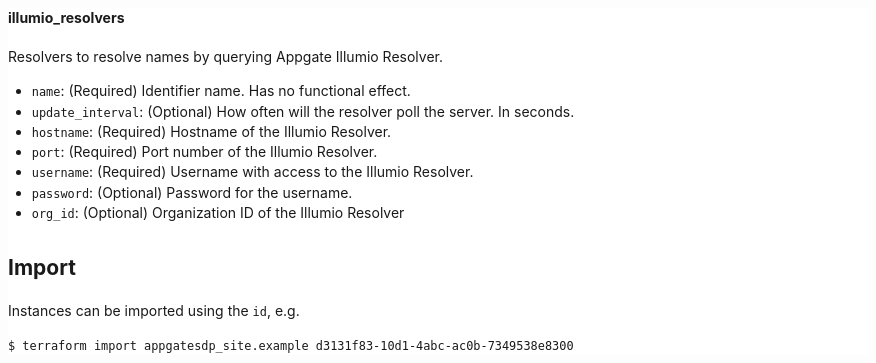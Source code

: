 #### illumio_resolvers
Resolvers to resolve names by querying Appgate Illumio Resolver.
* `name`: (Required) Identifier name. Has no functional effect.
* `update_interval`: (Optional) How often will the resolver poll the server. In seconds.
* `hostname`: (Required) Hostname of the Illumio Resolver.
* `port`: (Required) Port number of the Illumio Resolver.
* `username`: (Required) Username with access to the Illumio Resolver.
* `password`: (Optional) Password for the username.
* `org_id`: (Optional) Organization ID of the Illumio Resolver

## Import
Instances can be imported using the `id`, e.g.
```
$ terraform import appgatesdp_site.example d3131f83-10d1-4abc-ac0b-7349538e8300
```
